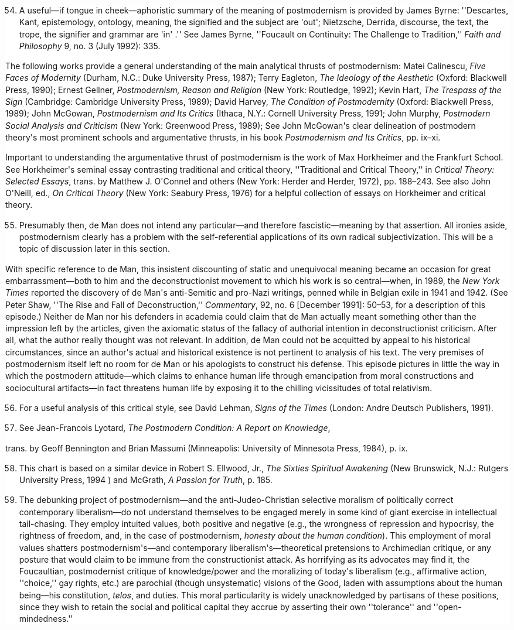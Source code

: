 54. A useful—if tongue in cheek—aphoristic summary of the meaning of postmodernism is provided by James Byrne: ''Descartes, Kant, epistemology, ontology, meaning, the signified and the subject are 'out'; Nietzsche, Derrida, discourse, the text, the trope, the signifier and grammar are 'in' .'' See James Byrne, ''Foucault on Continuity: The Challenge to Tradition,'' *Faith and Philosophy* 9, no. 3 (July 1992): 335.

The following works provide a general understanding of the main analytical thrusts of postmodernism: Matei Calinescu, *Five Faces of Modernity* (Durham, N.C.: Duke University Press, 1987); Terry Eagleton, *The Ideology of the Aesthetic* (Oxford: Blackwell Press, 1990); Ernest Gellner, *Postmodernism, Reason and Religion* (New York: Routledge, 1992); Kevin Hart, *The Trespass of the Sign* (Cambridge: Cambridge University Press, 1989); David Harvey, *The Condition of Postmodernity* (Oxford: Blackwell Press, 1989); John McGowan, *Postmodernism and Its Critics* (Ithaca, N.Y.: Cornell University Press, 1991; John Murphy, *Postmodern Social Analysis and Criticism* (New York: Greenwood Press, 1989); See John McGowan's clear delineation of postmodern theory's most prominent schools and argumentative thrusts, in his book *Postmodernism and Its Critics*, pp. ix–xi.

Important to understanding the argumentative thrust of postmodernism is the work of Max Horkheimer and the Frankfurt School. See Horkheimer's seminal essay contrasting traditional and critical theory, ''Traditional and Critical Theory,'' in *Critical Theory: Selected Essays*, trans. by Matthew J. O'Connel and others (New York: Herder and Herder, 1972), pp. 188–243. See also John O'Neill, ed., *On Critical Theory* (New York: Seabury Press, 1976) for a helpful collection of essays on Horkheimer and critical theory.

55. Presumably then, de Man does not intend any particular—and therefore fascistic—meaning by that assertion. All ironies aside, postmodernism clearly has a problem with the self-referential applications of its own radical subjectivization. This will be a topic of discussion later in this section.

With specific reference to de Man, this insistent discounting of static and unequivocal meaning became an occasion for great embarrassment—both to him and the deconstructionist movement to which his work is so central—when, in 1989, the *New York Times* reported the discovery of de Man's anti-Semitic and pro-Nazi writings, penned while in Belgian exile in 1941 and 1942. (See Peter Shaw, ''The Rise and Fall of Deconstruction,'' *Commentary*, 92, no. 6 [December 1991]: 50–53, for a description of this episode.) Neither de Man nor his defenders in academia could claim that de Man actually meant something other than the impression left by the articles, given the axiomatic status of the fallacy of authorial intention in deconstructionist criticism. After all, what the author really thought was not relevant. In addition, de Man could not be acquitted by appeal to his historical circumstances, since an author's actual and historical existence is not pertinent to analysis of his text. The very premises of postmodernism itself left no room for de Man or his apologists to construct his defense. This episode pictures in little the way in which the postmodern attitude—which claims to enhance human life through emancipation from moral constructions and sociocultural artifacts—in fact threatens human life by exposing it to the chilling vicissitudes of total relativism.

56. For a useful analysis of this critical style, see David Lehman, *Signs of the Times* (London: Andre Deutsch Publishers, 1991).

57. See Jean-Francois Lyotard, *The Postmodern Condition: A Report on Knowledge*,

trans. by Geoff Bennington and Brian Massumi (Minneapolis: University of Minnesota Press, 1984), p. ix.

58. This chart is based on a similar device in Robert S. Ellwood, Jr., *The Sixties Spiritual Awakening* (New Brunswick, N.J.: Rutgers University Press, 1994 ) and McGrath, *A Passion for Truth*, p. 185.

59. The debunking project of postmodernism—and the anti-Judeo-Christian selective moralism of politically correct contemporary liberalism—do not understand themselves to be engaged merely in some kind of giant exercise in intellectual tail-chasing. They employ intuited values, both positive and negative (e.g., the wrongness of repression and hypocrisy, the rightness of freedom, and, in the case of postmodernism, *honesty about the human condition*). This employment of moral values shatters postmodernism's—and contemporary liberalism's—theoretical pretensions to Archimedian critique, or any posture that would claim to be immune from the constructionist attack. As horrifying as its advocates may find it, the Foucaultian, postmodernist critique of knowledge/power and the moralizing of today's liberalism (e.g., affirmative action, ''choice,'' gay rights, etc.) are parochial (though unsystematic) visions of the Good, laden with assumptions about the human being—his constitution, *telos*, and duties. This moral particularity is widely unacknowledged by partisans of these positions, since they wish to retain the social and political capital they accrue by asserting their own ''tolerance'' and ''open-mindedness.''
